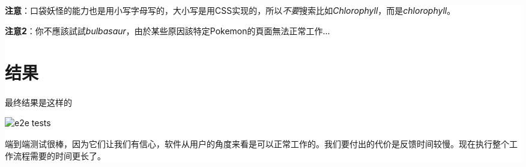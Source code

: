 
**注意**：口袋妖怪的能力也是用小写字母写的，大小写是用CSS实现的，所以<i>不要</i>搜索比如<i>Chlorophyll</i>，而是<i>chlorophyll</i>。


**注意2**：你不應該試試<i>bulbasaur</i>，由於某些原因該特定Pokemon的頁面無法正常工作...


# 结果

最终结果是这样的

![e2e tests](../../images/11/9.png)


端到端测试很棒，因为它们让我们有信心，软件从用户的角度来看是可以正常工作的。我们要付出的代价是反馈时间较慢。现在执行整个工作流程需要的时间更长了。

</div>
